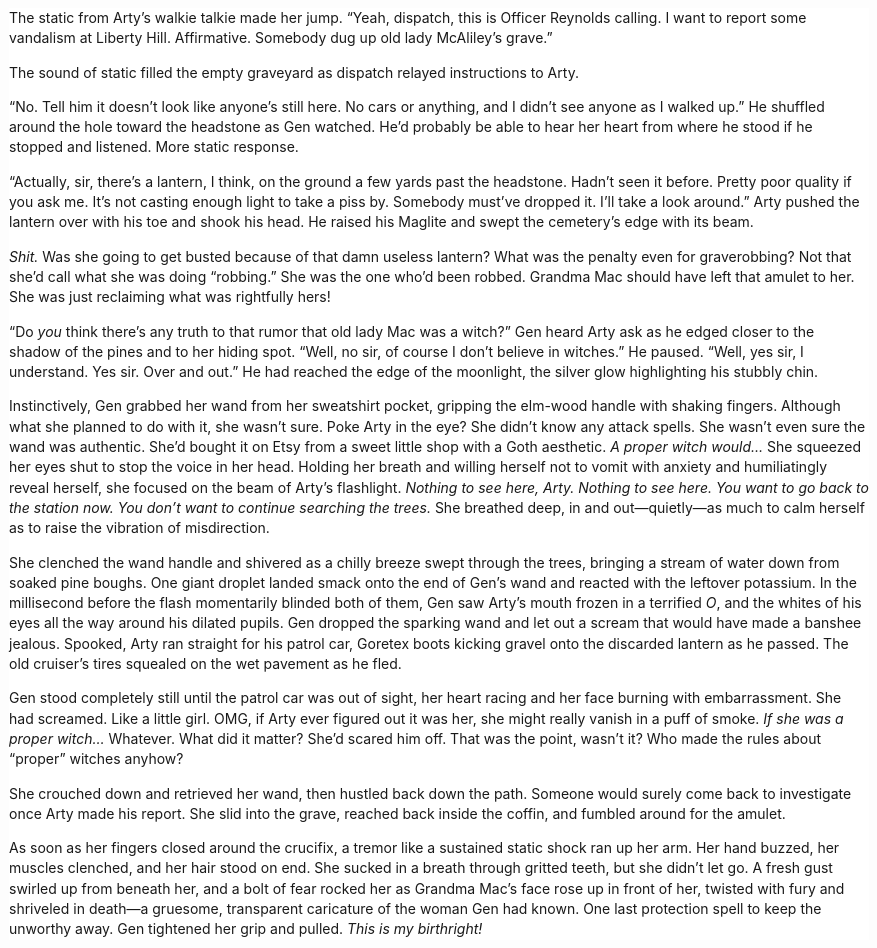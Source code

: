 The static from Arty’s walkie talkie made her jump. “Yeah, dispatch, this is Officer Reynolds calling. I want to report some vandalism at Liberty Hill. Affirmative. Somebody dug up old lady McAliley’s grave.”

The sound of static filled the empty graveyard as dispatch relayed instructions to Arty.

“No. Tell him it doesn’t look like anyone’s still here. No cars or anything, and I didn’t see anyone as I walked up.” He shuffled around the hole toward the headstone as Gen watched. He’d probably be able to hear her heart from where he stood if he stopped and listened. More static response.

“Actually, sir, there’s a lantern, I think, on the ground a few yards past the headstone. Hadn’t seen it before. Pretty poor quality if you ask me. It’s not casting enough light to take a piss by. Somebody must’ve dropped it. I’ll take a look around.” Arty pushed the lantern over with his toe and shook his head. He raised his Maglite and swept the cemetery’s edge with its beam.

*Shit.* Was she going to get busted because of that damn useless lantern? What was the penalty even for graverobbing? Not that she’d call what she was doing “robbing.” She was the one who’d been robbed. Grandma Mac should have left that amulet to her. She was just reclaiming what was rightfully hers!

“Do *you* think there’s any truth to that rumor that old lady Mac was a witch?” Gen heard Arty ask as he edged closer to the shadow of the pines and to her hiding spot. “Well, no sir, of course I don’t believe in witches.” He paused. “Well, yes sir, I understand. Yes sir. Over and out.” He had reached the edge of the moonlight, the silver glow highlighting his stubbly chin.

Instinctively, Gen grabbed her wand from her sweatshirt pocket, gripping the elm-wood handle with shaking fingers. Although what she planned to do with it, she wasn’t sure. Poke Arty in the eye? She didn’t know any attack spells. She wasn’t even sure the wand was authentic. She’d bought it on Etsy from a sweet little shop with a Goth aesthetic. *A proper witch would…* She squeezed her eyes shut to stop the voice in her head. Holding her breath and willing herself not to vomit with anxiety and humiliatingly reveal herself, she focused on the beam of Arty’s flashlight. *Nothing to see here, Arty. Nothing to see here. You want to go back to the station now. You don’t want to continue searching the trees.* She breathed deep, in and out—quietly—as much to calm herself as to raise the vibration of misdirection. 

She clenched the wand handle and shivered as a chilly breeze swept through the trees, bringing a stream of water down from soaked pine boughs. One giant droplet landed smack onto the end of Gen’s wand and reacted with the leftover potassium. In the millisecond before the flash momentarily blinded both of them, Gen saw Arty’s mouth frozen in a terrified *O*, and the whites of his eyes all the way around his dilated pupils. Gen dropped the sparking wand and let out a scream that would have made a banshee jealous. Spooked, Arty ran straight for his patrol car, Goretex boots kicking gravel onto the discarded lantern as he passed. The old cruiser’s tires squealed on the wet pavement as he fled.

Gen stood completely still until the patrol car was out of sight, her heart racing and her face burning with embarrassment. She had screamed. Like a little girl. OMG, if Arty ever figured out it was her, she might really vanish in a puff of smoke. *If she was a proper witch…* Whatever. What did it matter? She’d scared him off. That was the point, wasn’t it? Who made the rules about “proper” witches anyhow?

She crouched down and retrieved her wand, then hustled back down the path. Someone would surely come back to investigate once Arty made his report. She slid into the grave, reached back inside the coffin, and fumbled around for the amulet. 

As soon as her fingers closed around the crucifix, a tremor like a sustained static shock ran up her arm. Her hand buzzed, her muscles clenched, and her hair stood on end. She sucked in a breath through gritted teeth, but she didn’t let go. A fresh gust swirled up from beneath her, and a bolt of fear rocked her as Grandma Mac’s face rose up in front of her, twisted with fury and shriveled in death—a gruesome, transparent caricature of the woman Gen had known. One last protection spell to keep the unworthy away. Gen tightened her grip and pulled. *This is my birthright!* 
